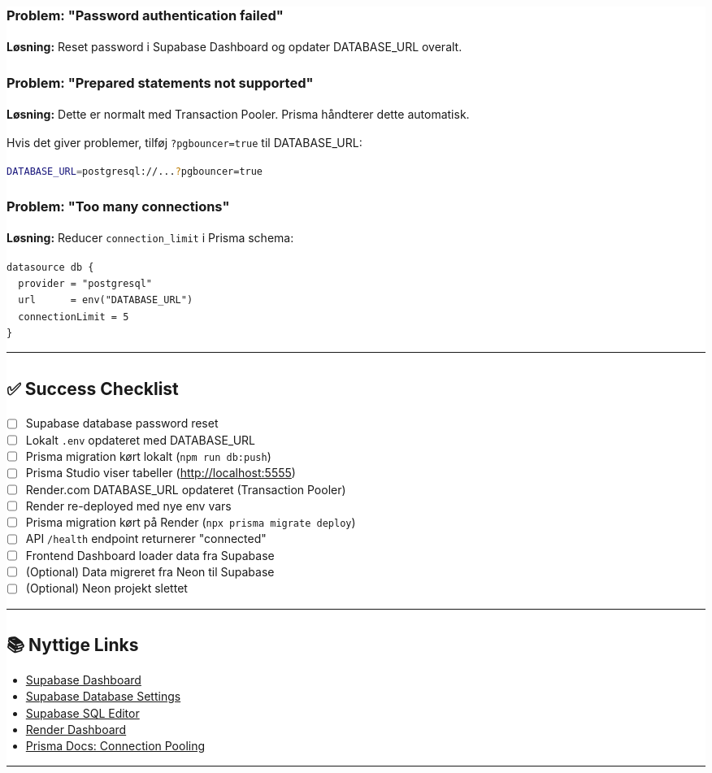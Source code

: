 ### Problem: "Password authentication failed"

**Løsning:** Reset password i Supabase Dashboard og opdater DATABASE_URL overalt.

### Problem: "Prepared statements not supported"

**Løsning:** Dette er normalt med Transaction Pooler. Prisma håndterer dette automatisk.

Hvis det giver problemer, tilføj `?pgbouncer=true` til DATABASE_URL:
```bash
DATABASE_URL=postgresql://...?pgbouncer=true
```

### Problem: "Too many connections"

**Løsning:** Reducer `connection_limit` i Prisma schema:

```prisma
datasource db {
  provider = "postgresql"
  url      = env("DATABASE_URL")
  connectionLimit = 5
}
```

---

## ✅ Success Checklist

- [ ] Supabase database password reset
- [ ] Lokalt `.env` opdateret med DATABASE_URL
- [ ] Prisma migration kørt lokalt (`npm run db:push`)
- [ ] Prisma Studio viser tabeller (<http://localhost:5555>)
- [ ] Render.com DATABASE_URL opdateret (Transaction Pooler)
- [ ] Render re-deployed med nye env vars
- [ ] Prisma migration kørt på Render (`npx prisma migrate deploy`)
- [ ] API `/health` endpoint returnerer "connected"
- [ ] Frontend Dashboard loader data fra Supabase
- [ ] (Optional) Data migreret fra Neon til Supabase
- [ ] (Optional) Neon projekt slettet

---

## 📚 Nyttige Links

- [Supabase Dashboard](https://supabase.com/dashboard/project/oaevagdgrasfppbrxbey)
- [Supabase Database Settings](https://supabase.com/dashboard/project/oaevagdgrasfppbrxbey/settings/database)
- [Supabase SQL Editor](https://supabase.com/dashboard/project/oaevagdgrasfppbrxbey/sql)
- [Render Dashboard](https://dashboard.render.com)
- [Prisma Docs: Connection Pooling](https://www.prisma.io/docs/guides/performance-and-optimization/connection-management)

---